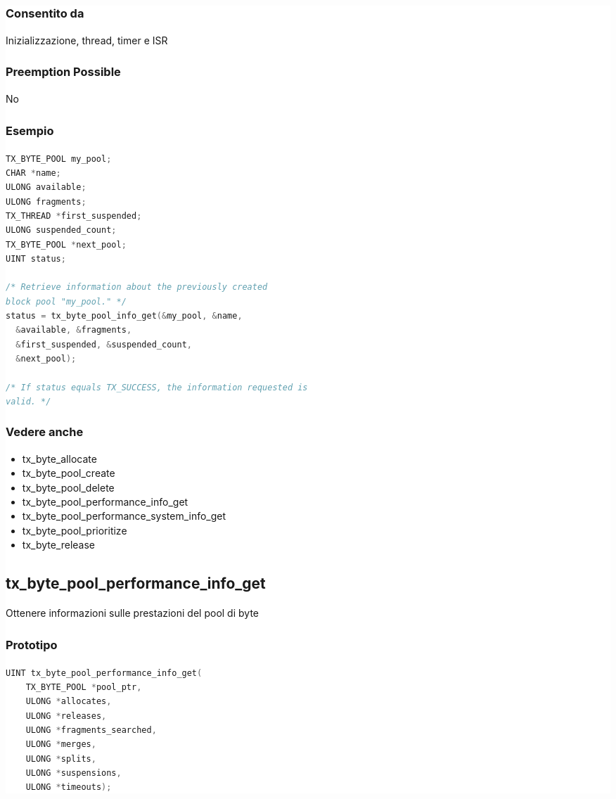 ### <a name="allowed-from"></a>Consentito da

Inizializzazione, thread, timer e ISR

### <a name="preemption-possible"></a>Preemption Possible

No

### <a name="example"></a>Esempio

```c
TX_BYTE_POOL my_pool;
CHAR *name;
ULONG available;
ULONG fragments;
TX_THREAD *first_suspended;
ULONG suspended_count;
TX_BYTE_POOL *next_pool;
UINT status;

/* Retrieve information about the previously created
block pool "my_pool." */
status = tx_byte_pool_info_get(&my_pool, &name,
  &available, &fragments,
  &first_suspended, &suspended_count,
  &next_pool);

/* If status equals TX_SUCCESS, the information requested is
valid. */
```

### <a name="see-also"></a>Vedere anche

- tx_byte_allocate
- tx_byte_pool_create
- tx_byte_pool_delete
- tx_byte_pool_performance_info_get
- tx_byte_pool_performance_system_info_get
- tx_byte_pool_prioritize
- tx_byte_release

## <a name="tx_byte_pool_performance_info_get"></a>tx_byte_pool_performance_info_get

Ottenere informazioni sulle prestazioni del pool di byte

### <a name="prototype"></a>Prototipo

```c
UINT tx_byte_pool_performance_info_get(
    TX_BYTE_POOL *pool_ptr,
    ULONG *allocates, 
    ULONG *releases,
    ULONG *fragments_searched, 
    ULONG *merges, 
    ULONG *splits,
    ULONG *suspensions, 
    ULONG *timeouts);
```
